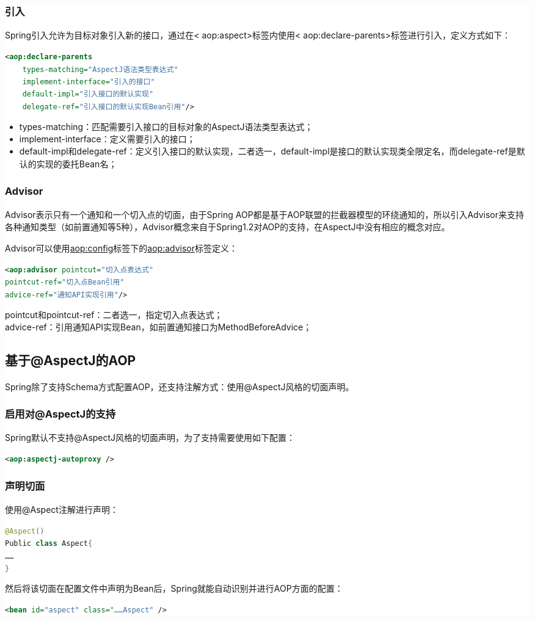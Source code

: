### 引入

Spring引入允许为目标对象引入新的接口，通过在< aop:aspect>标签内使用< aop:declare-parents>标签进行引入，定义方式如下：

```xml
<aop:declare-parents  
    types-matching="AspectJ语法类型表达式"  
    implement-interface="引入的接口"               
    default-impl="引入接口的默认实现"  
    delegate-ref="引入接口的默认实现Bean引用"/>  
```

- types-matching：匹配需要引入接口的目标对象的AspectJ语法类型表达式；  
- implement-interface：定义需要引入的接口；  
- default-impl和delegate-ref：定义引入接口的默认实现，二者选一，default-impl是接口的默认实现类全限定名，而delegate-ref是默认的实现的委托Bean名；

### Advisor

Advisor表示只有一个通知和一个切入点的切面，由于Spring AOP都是基于AOP联盟的拦截器模型的环绕通知的，所以引入Advisor来支持各种通知类型（如前置通知等5种），Advisor概念来自于Spring1.2对AOP的支持，在AspectJ中没有相应的概念对应。

Advisor可以使用<aop:config>标签下的<aop:advisor>标签定义：
```xml
<aop:advisor pointcut="切入点表达式"
pointcut-ref="切入点Bean引用"
advice-ref="通知API实现引用"/>
```
pointcut和pointcut-ref：二者选一，指定切入点表达式；  
advice-ref：引用通知API实现Bean，如前置通知接口为MethodBeforeAdvice；  

## 基于@AspectJ的AOP

Spring除了支持Schema方式配置AOP，还支持注解方式：使用@AspectJ风格的切面声明。

### 启用对@AspectJ的支持

Spring默认不支持@AspectJ风格的切面声明，为了支持需要使用如下配置：
```xml
<aop:aspectj-autoproxy />
```

### 声明切面

使用@Aspect注解进行声明：

```java
@Aspect()  
Public class Aspect{  
……  
}
```
然后将该切面在配置文件中声明为Bean后，Spring就能自动识别并进行AOP方面的配置：
```xml
<bean id="aspect" class="……Aspect" />  
```
